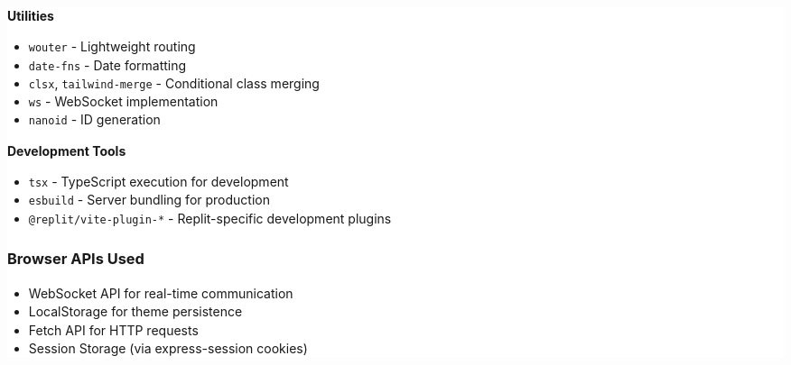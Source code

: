 **Utilities**
- `wouter` - Lightweight routing
- `date-fns` - Date formatting
- `clsx`, `tailwind-merge` - Conditional class merging
- `ws` - WebSocket implementation
- `nanoid` - ID generation

**Development Tools**
- `tsx` - TypeScript execution for development
- `esbuild` - Server bundling for production
- `@replit/vite-plugin-*` - Replit-specific development plugins

### Browser APIs Used
- WebSocket API for real-time communication
- LocalStorage for theme persistence
- Fetch API for HTTP requests
- Session Storage (via express-session cookies)